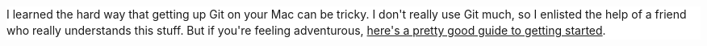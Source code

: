 I learned the hard way that getting up Git on your Mac can be tricky. I don't really use Git much, so I enlisted the help of a friend who really understands this stuff. But if you're feeling adventurous, [here's a pretty good guide to getting started](https://medium.com/analytics-vidhya/how-i-put-my-mind-under-version-control-24caea37b8a5).
